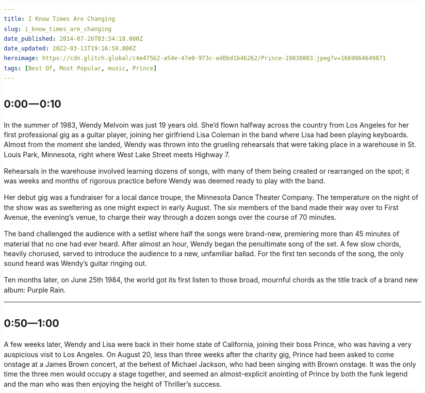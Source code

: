 ```yaml
---
title: I Know Times Are Changing
slug: i_know_times_are_changing
date_published: 2014-07-26T03:54:18.000Z
date_updated: 2022-03-11T19:16:59.000Z
heroimage: https://cdn.glitch.global/c4e475b2-a54e-47e0-973c-ed0bd1b46262/Prince-19830803.jpeg?v=1669964649871
tags: [Best Of, Most Popular, music, Prince]
---
```


## 0:00 — 0:10

In the summer of 1983, Wendy Melvoin was just 19 years old. She’d flown halfway across the country from Los Angeles for her first professional gig as a guitar player, joining her girlfriend Lisa Coleman in the band where Lisa had been playing keyboards. Almost from the moment she landed, Wendy was thrown into the grueling rehearsals that were taking place in a warehouse in St. Louis Park, Minnesota, right where West Lake Street meets Highway 7.

Rehearsals in the warehouse involved learning dozens of songs, with many of them being created or rearranged on the spot; it was weeks and months of rigorous practice before Wendy was deemed ready to play with the band.

Her debut gig was a fundraiser for a local dance troupe, the Minnesota Dance Theater Company. The temperature on the night of the show was as sweltering as one might expect in early August. The six members of the band made their way over to First Avenue, the evening’s venue, to charge their way through a dozen songs over the course of 70 minutes.

<iframe style="border-radius:12px" src="https://open.spotify.com/embed/playlist/1EX7b6x0hEY1yG7KQFRwnE?utm_source=generator&theme=0" width="100%" height="380" frameBorder="0" allowfullscreen="" allow="autoplay; clipboard-write; encrypted-media; fullscreen; picture-in-picture" loading="lazy"></iframe>

The band challenged the audience with a setlist where half the songs were brand-new, premiering more than 45 minutes of material that no one had ever heard. After almost an hour, Wendy began the penultimate song of the set. A few slow chords, heavily chorused, served to introduce the audience to a new, unfamiliar ballad. For the first ten seconds of the song, the only sound heard was Wendy’s guitar ringing out.

Ten months later, on June 25th 1984, the world got its first listen to those broad, mournful chords as the title track of a brand new album: Purple Rain.

---

## 0:50—1:00

A few weeks later, Wendy and Lisa were back in their home state of California, joining their boss Prince, who was having a very auspicious visit to Los Angeles. On August 20, less than three weeks after the charity gig, Prince had been asked to come onstage at a James Brown concert, at the behest of Michael Jackson, who had been singing with Brown onstage. It was the only time the three men would occupy a stage together, and seemed an almost-explicit anointing of Prince by both the funk legend and the man who was then enjoying the height of Thriller’s success.
